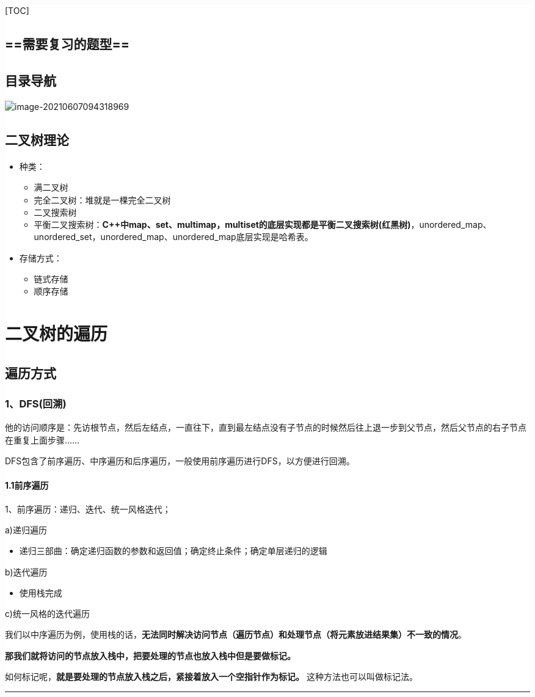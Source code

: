 [TOC]

## ==需要复习的题型==



## 目录导航

![image-20210607094318969](C:\Users\a00575982\AppData\Roaming\Typora\typora-user-images\image-20210607094318969.png)



## 二叉树理论

* 种类：
  * 满二叉树
  * 完全二叉树：堆就是一棵完全二叉树
  * 二叉搜索树
  * 平衡二叉搜索树：**C++中map、set、multimap，multiset的底层实现都是平衡二叉搜索树(红黑树)**，unordered_map、unordered_set，unordered_map、unordered_map底层实现是哈希表。

* 存储方式：
  * 链式存储
  * 顺序存储

# 二叉树的遍历

## 遍历方式

### 1、DFS(回溯)

他的访问顺序是：先访根节点，然后左结点，一直往下，直到最左结点没有子节点的时候然后往上退一步到父节点，然后父节点的右子节点在重复上面步骤……

DFS包含了前序遍历、中序遍历和后序遍历，一般使用前序遍历进行DFS，以方便进行回溯。

#### 1.1前序遍历

1、前序遍历：递归、迭代、统一风格迭代；

a)递归遍历

* 递归三部曲：确定递归函数的参数和返回值；确定终止条件；确定单层递归的逻辑

b)迭代遍历

* 使用栈完成

c)统一风格的迭代遍历

我们以中序遍历为例，使用栈的话，**无法同时解决访问节点（遍历节点）和处理节点（将元素放进结果集）不一致的情况**。

**那我们就将访问的节点放入栈中，把要处理的节点也放入栈中但是要做标记。**

如何标记呢，**就是要处理的节点放入栈之后，紧接着放入一个空指针作为标记。** 这种方法也可以叫做标记法。

---